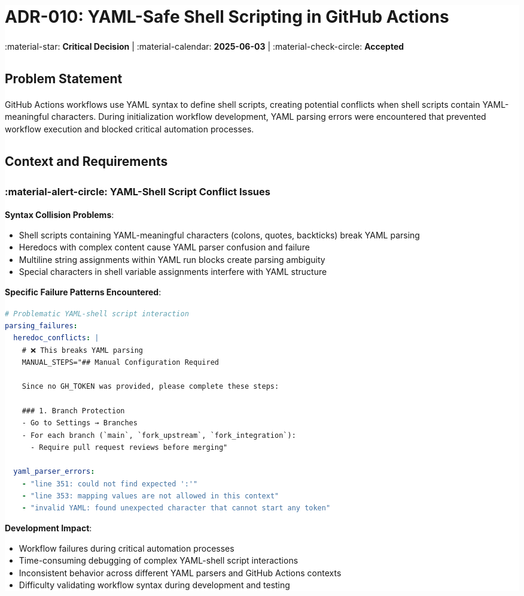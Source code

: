 # ADR-010: YAML-Safe Shell Scripting in GitHub Actions

:material-star: **Critical Decision** | :material-calendar: **2025-06-03** | :material-check-circle: **Accepted**

## Problem Statement

GitHub Actions workflows use YAML syntax to define shell scripts, creating potential conflicts when shell scripts contain YAML-meaningful characters. During initialization workflow development, YAML parsing errors were encountered that prevented workflow execution and blocked critical automation processes.

## Context and Requirements

### :material-alert-circle: YAML-Shell Script Conflict Issues

**Syntax Collision Problems**:
- Shell scripts containing YAML-meaningful characters (colons, quotes, backticks) break YAML parsing
- Heredocs with complex content cause YAML parser confusion and failure
- Multiline string assignments within YAML run blocks create parsing ambiguity
- Special characters in shell variable assignments interfere with YAML structure

**Specific Failure Patterns Encountered**:
```yaml
# Problematic YAML-shell script interaction
parsing_failures:
  heredoc_conflicts: |
    # ❌ This breaks YAML parsing
    MANUAL_STEPS="## Manual Configuration Required
    
    Since no GH_TOKEN was provided, please complete these steps:
    
    ### 1. Branch Protection  
    - Go to Settings → Branches
    - For each branch (`main`, `fork_upstream`, `fork_integration`):
      - Require pull request reviews before merging"
      
  yaml_parser_errors:
    - "line 351: could not find expected ':'"
    - "line 353: mapping values are not allowed in this context"
    - "invalid YAML: found unexpected character that cannot start any token"
```

**Development Impact**:
- Workflow failures during critical automation processes
- Time-consuming debugging of complex YAML-shell script interactions
- Inconsistent behavior across different YAML parsers and GitHub Actions contexts
- Difficulty validating workflow syntax during development and testing

